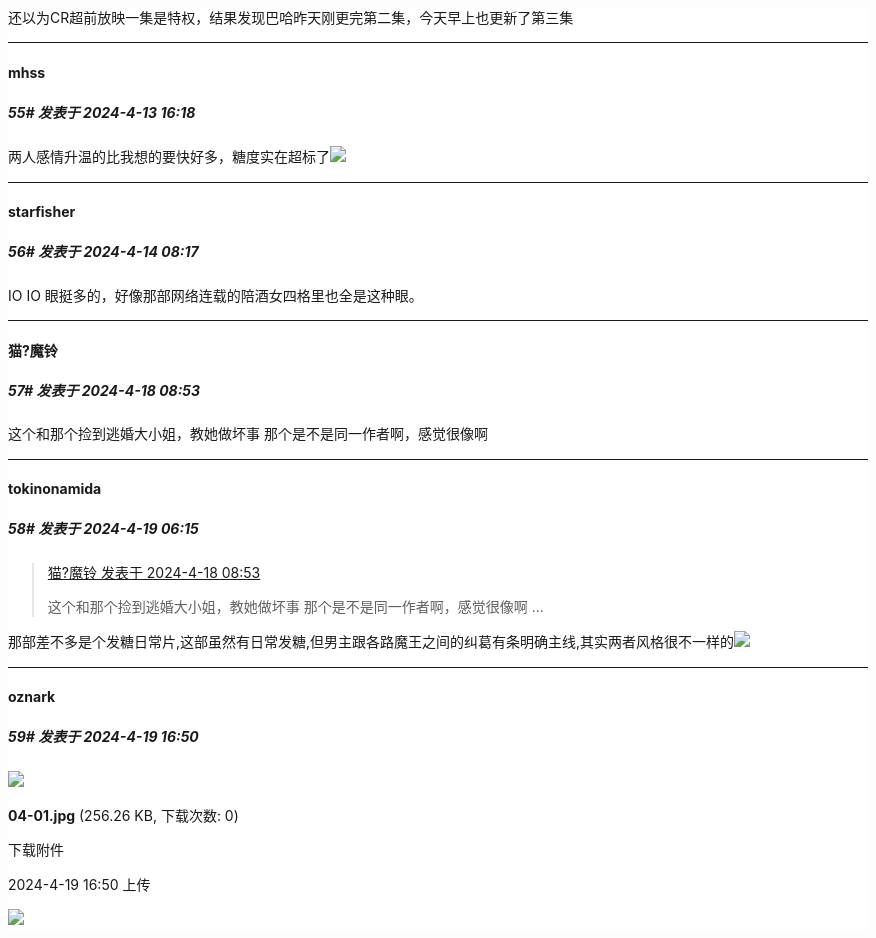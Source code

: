 还以为CR超前放映一集是特权，结果发现巴哈昨天刚更完第二集，今天早上也更新了第三集


*****

####  mhss  
##### 55#       发表于 2024-4-13 16:18

两人感情升温的比我想的要快好多，糖度实在超标了<img src="https://static.saraba1st.com/image/smiley/face2017/152.png" referrerpolicy="no-referrer">


*****

####  starfisher  
##### 56#       发表于 2024-4-14 08:17

IO
IO
眼挺多的，好像那部网络连载的陪酒女四格里也全是这种眼。

*****

####  猫?魔铃  
##### 57#       发表于 2024-4-18 08:53

这个和那个捡到逃婚大小姐，教她做坏事 那个是不是同一作者啊，感觉很像啊


*****

####  tokinonamida  
##### 58#       发表于 2024-4-19 06:15

<blockquote><a href="httphttps://bbs.saraba1st.com/2b/forum.php?mod=redirect&amp;goto=findpost&amp;pid=64635603&amp;ptid=2101785" target="_blank">猫?魔铃 发表于 2024-4-18 08:53</a>

这个和那个捡到逃婚大小姐，教她做坏事 那个是不是同一作者啊，感觉很像啊 ...</blockquote>
那部差不多是个发糖日常片,这部虽然有日常发糖,但男主跟各路魔王之间的纠葛有条明确主线,其实两者风格很不一样的<img src="https://static.saraba1st.com/image/smiley/face2017/067.png" referrerpolicy="no-referrer">


*****

####  oznark  
##### 59#       发表于 2024-4-19 16:50

<img src="https://img.saraba1st.com/forum/202404/19/015002kfwpcfy195em8ccu.jpg" referrerpolicy="no-referrer">

<strong>04-01.jpg</strong> (256.26 KB, 下载次数: 0)

下载附件

2024-4-19 16:50 上传

<img src="https://img.saraba1st.com/forum/202404/19/015002tm5nazenalkst3z2.jpg" referrerpolicy="no-referrer">

